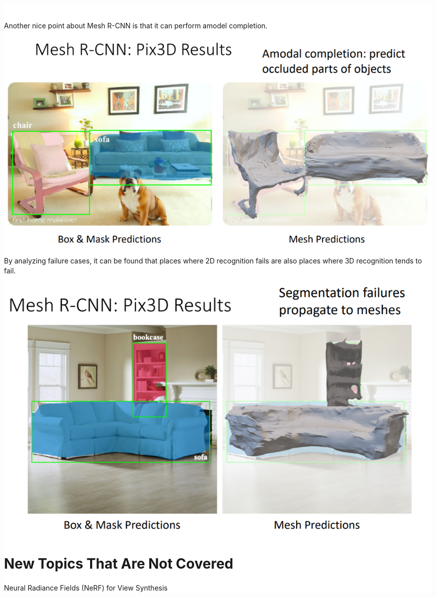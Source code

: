 <br>

Another nice point about Mesh R-CNN is that it can perform amodel completion.

<img src="./imgs/46.png">

<br>

By analyzing failure cases, it can be found that places where 2D recognition fails are also places where 3D recognition tends to fail.

<img src="./imgs/47.png">

<br>

# New Topics That Are Not Covered

Neural Radiance Fields (NeRF) for View Synthesis